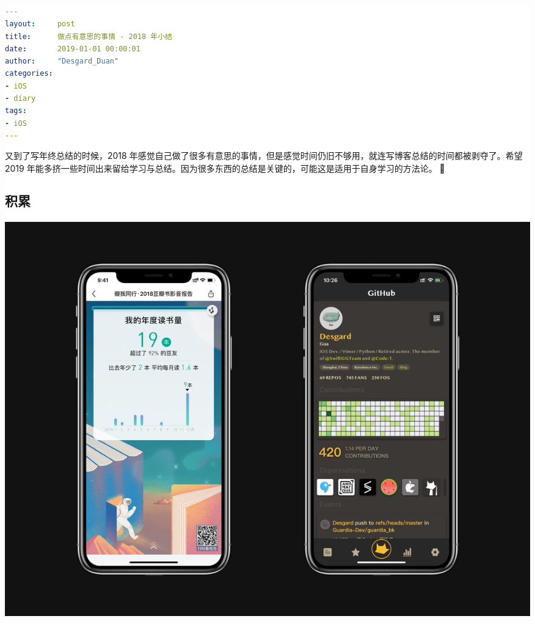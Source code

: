 ```yaml
---
layout:     post
title:      做点有意思的事情 - 2018 年小结
date:       2019-01-01 00:00:01
author:     "Desgard_Duan"
categories:
- iOS
- diary
tags:
- iOS
---
```



又到了写年终总结的时候，2018 年感觉自己做了很多有意思的事情，但是感觉时间仍旧不够用，就连写博客总结的时间都被剥夺了。希望 2019 年能多挤一些时间出来留给学习与总结。因为很多东西的总结是关键的，可能这是适用于自身学习的方法论。 🤣

## 积累

![IMG_0606](../assets/images/blog/15459218472423/IMG_0606.jpg)
